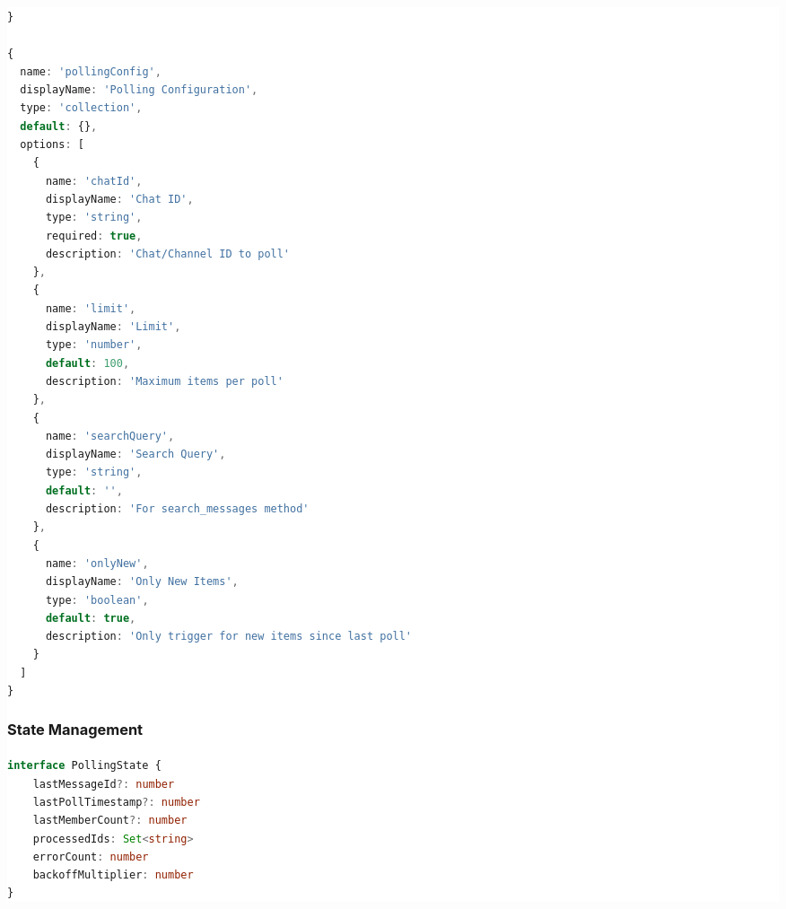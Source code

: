 ```typescript
}

{
  name: 'pollingConfig',
  displayName: 'Polling Configuration',
  type: 'collection',
  default: {},
  options: [
    {
      name: 'chatId',
      displayName: 'Chat ID',
      type: 'string',
      required: true,
      description: 'Chat/Channel ID to poll'
    },
    {
      name: 'limit',
      displayName: 'Limit',
      type: 'number',
      default: 100,
      description: 'Maximum items per poll'
    },
    {
      name: 'searchQuery',
      displayName: 'Search Query',
      type: 'string',
      default: '',
      description: 'For search_messages method'
    },
    {
      name: 'onlyNew',
      displayName: 'Only New Items',
      type: 'boolean',
      default: true,
      description: 'Only trigger for new items since last poll'
    }
  ]
}
```

### State Management

```typescript
interface PollingState {
	lastMessageId?: number
	lastPollTimestamp?: number
	lastMemberCount?: number
	processedIds: Set<string>
	errorCount: number
	backoffMultiplier: number
}
```
